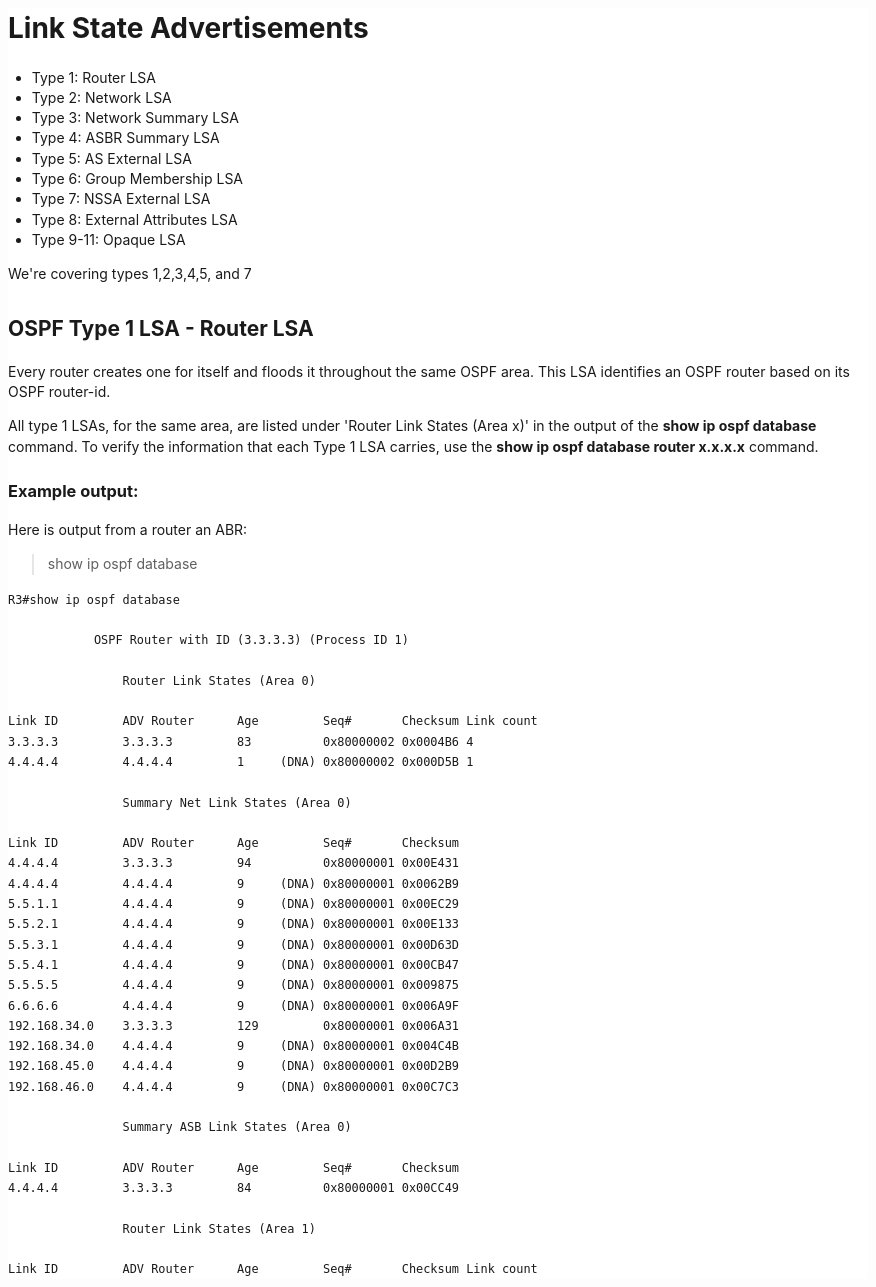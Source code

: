 # Link State Advertisements

* Type 1: Router LSA
* Type 2: Network LSA
* Type 3: Network Summary LSA
* Type 4: ASBR Summary LSA
* Type 5: AS External LSA
* Type 6: Group Membership LSA
* Type 7: NSSA External LSA
* Type 8: External Attributes LSA
* Type 9-11: Opaque LSA

We're covering types 1,2,3,4,5, and 7

## OSPF Type 1 LSA - Router LSA

Every router creates one for itself and floods it throughout the same OSPF area. This LSA identifies an OSPF router based on its OSPF router-id.

All type 1 LSAs, for the same area, are listed under 'Router Link States (Area x)' in the output of the __show ip ospf database__ command. To verify the information that each Type 1 LSA carries, use the __show ip ospf database router x.x.x.x__ command.

### Example output:

Here is output from a router an ABR:

> show ip ospf database

```
R3#show ip ospf database

            OSPF Router with ID (3.3.3.3) (Process ID 1)

                Router Link States (Area 0)

Link ID         ADV Router      Age         Seq#       Checksum Link count
3.3.3.3         3.3.3.3         83          0x80000002 0x0004B6 4
4.4.4.4         4.4.4.4         1     (DNA) 0x80000002 0x000D5B 1

                Summary Net Link States (Area 0)

Link ID         ADV Router      Age         Seq#       Checksum
4.4.4.4         3.3.3.3         94          0x80000001 0x00E431
4.4.4.4         4.4.4.4         9     (DNA) 0x80000001 0x0062B9
5.5.1.1         4.4.4.4         9     (DNA) 0x80000001 0x00EC29
5.5.2.1         4.4.4.4         9     (DNA) 0x80000001 0x00E133
5.5.3.1         4.4.4.4         9     (DNA) 0x80000001 0x00D63D
5.5.4.1         4.4.4.4         9     (DNA) 0x80000001 0x00CB47
5.5.5.5         4.4.4.4         9     (DNA) 0x80000001 0x009875
6.6.6.6         4.4.4.4         9     (DNA) 0x80000001 0x006A9F
192.168.34.0    3.3.3.3         129         0x80000001 0x006A31
192.168.34.0    4.4.4.4         9     (DNA) 0x80000001 0x004C4B
192.168.45.0    4.4.4.4         9     (DNA) 0x80000001 0x00D2B9
192.168.46.0    4.4.4.4         9     (DNA) 0x80000001 0x00C7C3

                Summary ASB Link States (Area 0)

Link ID         ADV Router      Age         Seq#       Checksum
4.4.4.4         3.3.3.3         84          0x80000001 0x00CC49

                Router Link States (Area 1)

Link ID         ADV Router      Age         Seq#       Checksum Link count
```